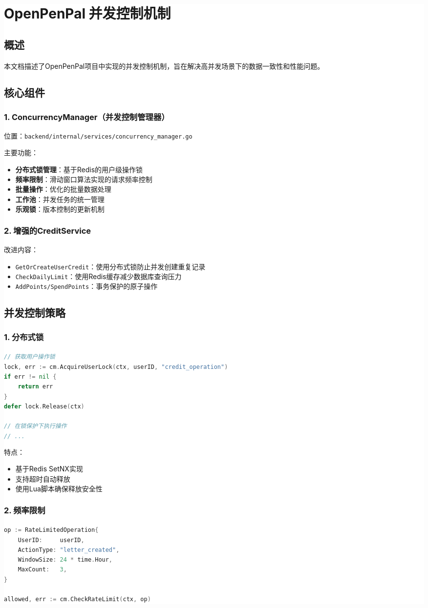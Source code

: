 # OpenPenPal 并发控制机制

## 概述

本文档描述了OpenPenPal项目中实现的并发控制机制，旨在解决高并发场景下的数据一致性和性能问题。

## 核心组件

### 1. ConcurrencyManager（并发控制管理器）

位置：`backend/internal/services/concurrency_manager.go`

主要功能：
- **分布式锁管理**：基于Redis的用户级操作锁
- **频率限制**：滑动窗口算法实现的请求频率控制
- **批量操作**：优化的批量数据处理
- **工作池**：并发任务的统一管理
- **乐观锁**：版本控制的更新机制

### 2. 增强的CreditService

改进内容：
- `GetOrCreateUserCredit`：使用分布式锁防止并发创建重复记录
- `CheckDailyLimit`：使用Redis缓存减少数据库查询压力
- `AddPoints/SpendPoints`：事务保护的原子操作

## 并发控制策略

### 1. 分布式锁

```go
// 获取用户操作锁
lock, err := cm.AcquireUserLock(ctx, userID, "credit_operation")
if err != nil {
    return err
}
defer lock.Release(ctx)

// 在锁保护下执行操作
// ...
```

特点：
- 基于Redis SetNX实现
- 支持超时自动释放
- 使用Lua脚本确保释放安全性

### 2. 频率限制

```go
op := RateLimitedOperation{
    UserID:     userID,
    ActionType: "letter_created",
    WindowSize: 24 * time.Hour,
    MaxCount:   3,
}

allowed, err := cm.CheckRateLimit(ctx, op)
```
